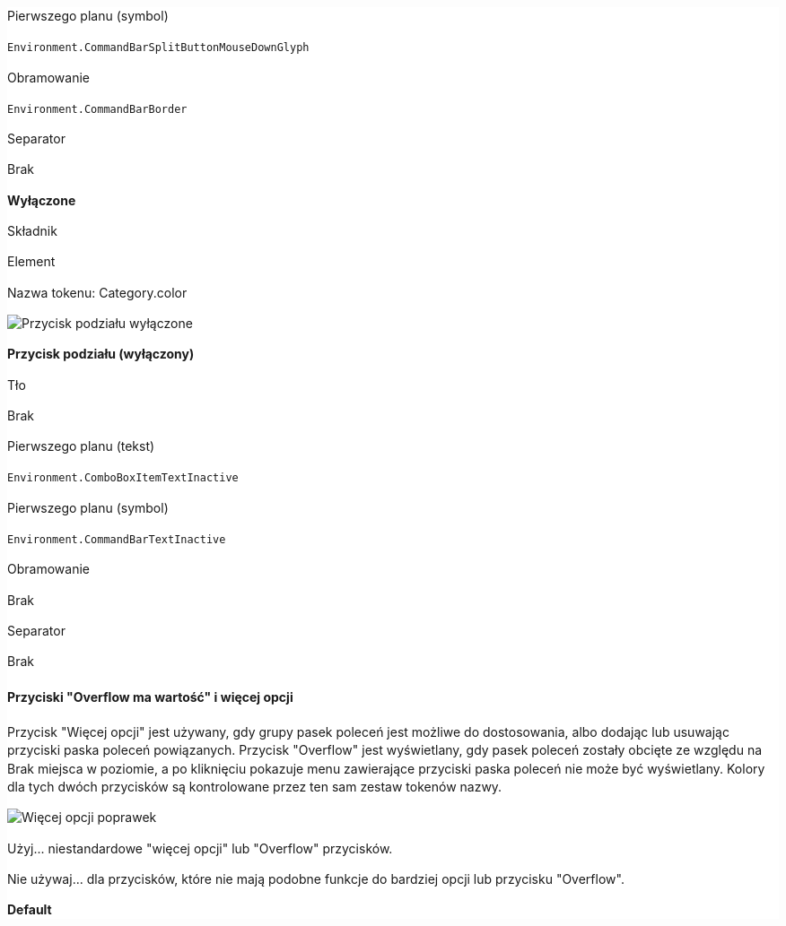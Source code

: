   Pierwszego planu (symbol)

  `Environment.CommandBarSplitButtonMouseDownGlyph`

  Obramowanie

  `Environment.CommandBarBorder`

  Separator

  Brak

  **Wyłączone**

  Składnik

  Element

  Nazwa tokenu: Category.color

  ![Przycisk podziału wyłączone](../../extensibility/ux-guidelines/media/0303-057-splitbuttondisabled.png "0303 057_SplitButtonDisabled")

  **Przycisk podziału (wyłączony)**

  Tło

  Brak

  Pierwszego planu (tekst)

  `Environment.ComboBoxItemTextInactive`

  Pierwszego planu (symbol)

  `Environment.CommandBarTextInactive`

  Obramowanie

  Brak

  Separator

  Brak

#### <a name="more-options-and-overflow-buttons"></a>Przyciski "Overflow ma wartość" i więcej opcji
 Przycisk "Więcej opcji" jest używany, gdy grupy pasek poleceń jest możliwe do dostosowania, albo dodając lub usuwając przyciski paska poleceń powiązanych. Przycisk "Overflow" jest wyświetlany, gdy pasek poleceń zostały obcięte ze względu na Brak miejsca w poziomie, a po kliknięciu pokazuje menu zawierające przyciski paska poleceń nie może być wyświetlany. Kolory dla tych dwóch przycisków są kontrolowane przez ten sam zestaw tokenów nazwy.

 ![Więcej opcji poprawek](../../extensibility/ux-guidelines/media/0303-058-moreoptionsredline.png "0303 058_MoreOptionsRedline")

 Użyj...
niestandardowe "więcej opcji" lub "Overflow" przycisków.

 Nie używaj...
dla przycisków, które nie mają podobne funkcje do bardziej opcji lub przycisku "Overflow".

 **Default**
